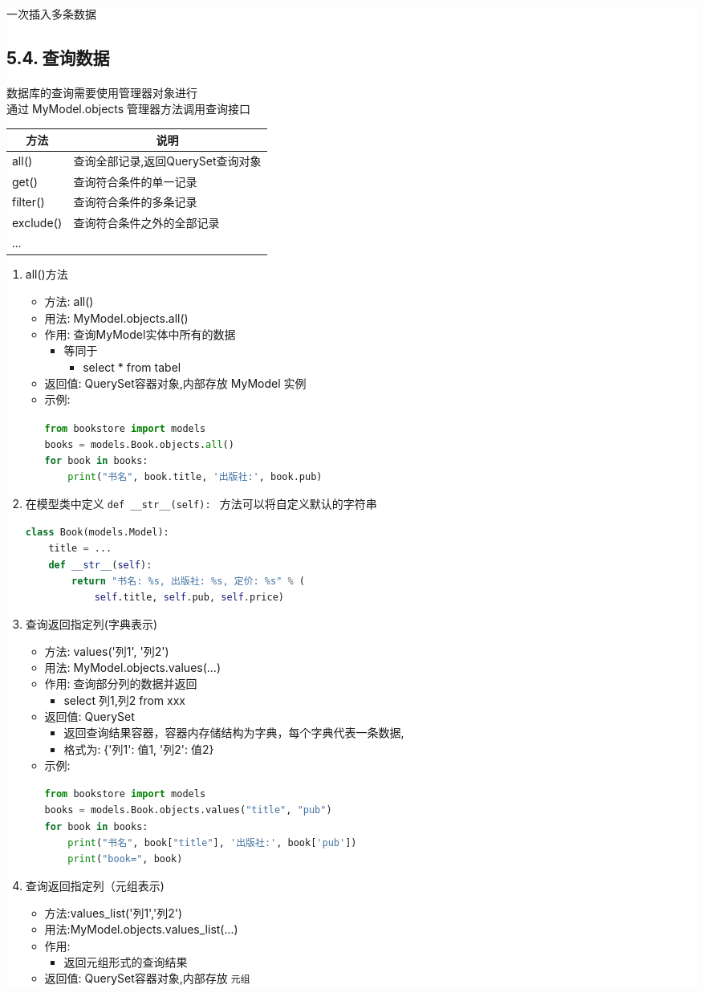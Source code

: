 一次插入多条数据



## 5.4. 查询数据

数据库的查询需要使用管理器对象进行  
通过 MyModel.objects 管理器方法调用查询接口

|   方法    |               说明                |
| --------- | --------------------------------- |
| all()     | 查询全部记录,返回QuerySet查询对象 |
| get()     | 查询符合条件的单一记录            |
| filter()  | 查询符合条件的多条记录            |
| exclude() | 查询符合条件之外的全部记录        |
| ...       |                                   |

1. all()方法
    - 方法: all()
    - 用法: MyModel.objects.all()
    - 作用: 查询MyModel实体中所有的数据
        - 等同于
            - select * from tabel
    - 返回值: QuerySet容器对象,内部存放 MyModel 实例
    - 示例:
        ```python
        from bookstore import models
        books = models.Book.objects.all()
        for book in books:
            print("书名", book.title, '出版社:', book.pub)
        ```
2. 在模型类中定义 `def __str__(self): ` 方法可以将自定义默认的字符串
    ```python
    class Book(models.Model):
        title = ...
        def __str__(self):
            return "书名: %s, 出版社: %s, 定价: %s" % (
                self.title, self.pub, self.price)
    ```

3. 查询返回指定列(字典表示)
    - 方法: values('列1', '列2')
    - 用法: MyModel.objects.values(...)
    - 作用: 查询部分列的数据并返回
        - select 列1,列2 from xxx
    - 返回值: QuerySet
        - 返回查询结果容器，容器内存储结构为字典，每个字典代表一条数据,
        - 格式为: {'列1': 值1, '列2': 值2}
    - 示例:
        ```python
        from bookstore import models
        books = models.Book.objects.values("title", "pub")
        for book in books:
            print("书名", book["title"], '出版社:', book['pub'])
            print("book=", book)
        ```
4. 查询返回指定列（元组表示)
    - 方法:values_list('列1','列2')
    - 用法:MyModel.objects.values_list(...)
    - 作用:
        - 返回元组形式的查询结果
    - 返回值: QuerySet容器对象,内部存放 `元组`